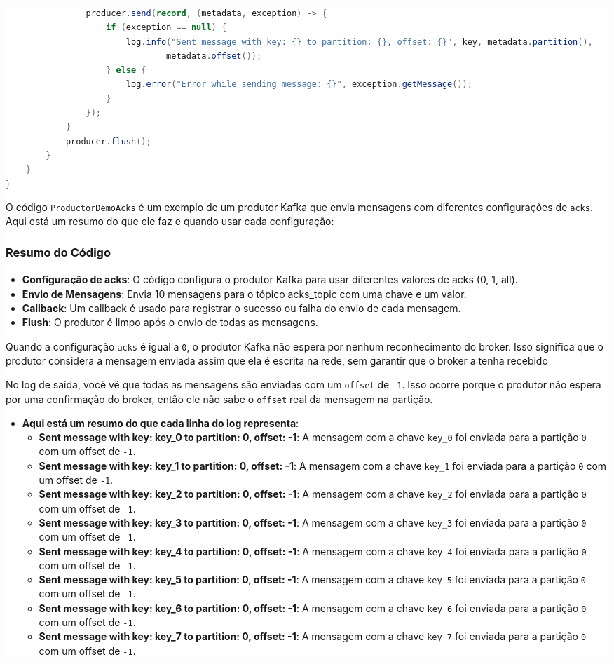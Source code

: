 ```java
                producer.send(record, (metadata, exception) -> {
                    if (exception == null) {
                        log.info("Sent message with key: {} to partition: {}, offset: {}", key, metadata.partition(),
                                metadata.offset());
                    } else {
                        log.error("Error while sending message: {}", exception.getMessage());
                    }
                });
            }
            producer.flush();
        }
    }
}
```

O código ```ProductorDemoAcks``` é um exemplo de um produtor Kafka que envia mensagens com diferentes configurações
de ```acks```. Aqui está um resumo do que ele faz e quando usar cada configuração:

### Resumo do Código

- **Configuração de acks**: O código configura o produtor Kafka para usar diferentes valores de acks (0, 1, all).
- **Envio de Mensagens**: Envia 10 mensagens para o tópico acks_topic com uma chave e um valor.
- **Callback**: Um callback é usado para registrar o sucesso ou falha do envio de cada mensagem.
- **Flush**: O produtor é limpo após o envio de todas as mensagens.

Quando a configuração ```acks``` é igual a ```0```, o produtor Kafka não espera por nenhum reconhecimento do broker.
Isso significa que o produtor considera a mensagem enviada assim que ela é escrita na rede, sem garantir que o broker a
tenha recebido

No log de saída, você vê que todas as mensagens são enviadas com um ```offset``` de ```-1```.
Isso ocorre porque o produtor não espera por uma confirmação do broker, então ele não sabe o ```offset``` real da
mensagem na partição.

- **Aqui está um resumo do que cada linha do log representa**:
    - **Sent message with key: key_0 to partition: 0, offset: -1**: A mensagem com a chave ```key_0``` foi enviada para
      a partição ```0``` com um offset de ```-1```.
    - **Sent message with key: key_1 to partition: 0, offset: -1**: A mensagem com a chave ```key_1``` foi enviada para
      a partição ```0``` com um offset de ```-1```.
    - **Sent message with key: key_2 to partition: 0, offset: -1**: A mensagem com a chave ```key_2``` foi enviada para
      a partição ```0``` com um offset de ```-1```.
    - **Sent message with key: key_3 to partition: 0, offset: -1**: A mensagem com a chave ```key_3``` foi enviada para
      a partição ```0``` com um offset de ```-1```.
    - **Sent message with key: key_4 to partition: 0, offset: -1**: A mensagem com a chave ```key_4``` foi enviada para
      a partição ```0``` com um offset de ```-1```.
    - **Sent message with key: key_5 to partition: 0, offset: -1**: A mensagem com a chave ```key_5``` foi enviada para
      a partição ```0``` com um offset de ```-1```.
    - **Sent message with key: key_6 to partition: 0, offset: -1**: A mensagem com a chave ```key_6``` foi enviada para
      a partição ```0``` com um offset de ```-1```.
    - **Sent message with key: key_7 to partition: 0, offset: -1**: A mensagem com a chave ```key_7``` foi enviada para
      a partição ```0``` com um offset de ```-1```.